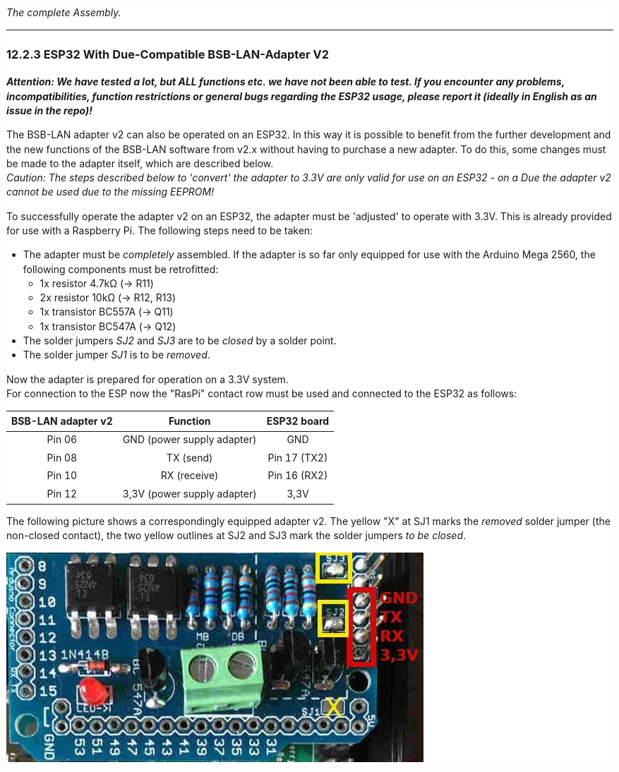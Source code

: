 *The complete Assembly.*  
  
  
---  
  
### 12.2.3 ESP32 With Due-Compatible BSB-LAN-Adapter V2  
  
***Attention: We have tested a lot, but ALL functions etc. we have not been able to test. If you encounter any problems, incompatibilities, function restrictions or general bugs regarding the ESP32 usage, please report it (ideally in English as an issue in the repo)!***   
    
The BSB-LAN adapter v2 can also be operated on an ESP32. In this way it is possible to benefit from the further development and the new functions of the BSB-LAN software from v2.x without having to purchase a new adapter. To do this, some changes must be made to the adapter itself, which are described below.  
*Caution: The steps described below to 'convert' the adapter to 3.3V are only valid for use on an ESP32 - on a Due the adapter v2 cannot be used due to the missing EEPROM!*       
    
To successfully operate the adapter v2 on an ESP32, the adapter must be 'adjusted' to operate with 3.3V. This is already provided for use with a Raspberry Pi. The following steps need to be taken:  
- The adapter must be *completely* assembled. If the adapter is so far only equipped for use with the Arduino Mega 2560, the following components must be retrofitted:  
    - 1x resistor 4.7kΩ (→ R11)
    - 2x resistor 10kΩ (→ R12, R13)
    - 1x transistor BC557A (→ Q11)
    - 1x transistor BC547A (→ Q12)
- The solder jumpers *SJ2* and *SJ3* are to be *closed* by a solder point.  
- The solder jumper *SJ1* is to be *removed*.  

Now the adapter is prepared for operation on a 3.3V system.  
For connection to the ESP now the "RasPi" contact row must be used and connected to the ESP32 as follows:

| BSB-LAN adapter v2 | Function | ESP32 board |
|:---------------:|:-----------:|:---------:|
| Pin 06 | GND (power supply adapter) | GND |
| Pin 08 | TX (send) | Pin 17 (TX2) |
| Pin 10 | RX (receive) | Pin 16 (RX2) |
| Pin 12 | 3,3V (power supply adapter) | 3,3V |     

The following picture shows a correspondingly equipped adapter v2. The yellow "X" at SJ1 marks the *removed* solder jumper (the non-closed contact), the two yellow outlines at SJ2 and SJ3 mark the solder jumpers *to be closed*.    
  
<img src="https://raw.githubusercontent.com/1coderookie/BSB-LPB-LAN_EN/master/docs/pics/adapter_v2-ESP.jpeg">  
  